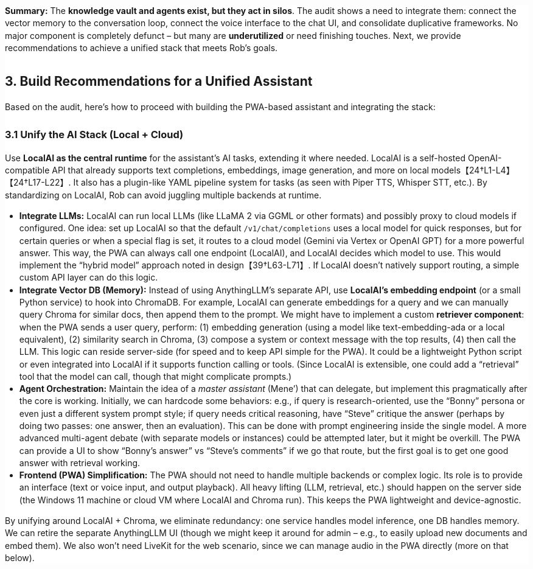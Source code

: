 **Summary:** The **knowledge vault and agents exist, but they act in silos**. The audit shows a need to integrate them: connect the vector memory to the conversation loop, connect the voice interface to the chat UI, and consolidate duplicative frameworks. No major component is completely defunct – but many are **underutilized** or need finishing touches. Next, we provide recommendations to achieve a unified stack that meets Rob’s goals.

## **3. Build Recommendations for a Unified Assistant**  
Based on the audit, here’s how to proceed with building the PWA-based assistant and integrating the stack:

### **3.1 Unify the AI Stack (Local + Cloud)**  
Use **LocalAI as the central runtime** for the assistant’s AI tasks, extending it where needed. LocalAI is a self-hosted OpenAI-compatible API that already supports text completions, embeddings, image generation, and more on local models【24†L1-L4】【24†L17-L22】. It also has a plugin-like YAML pipeline system for tasks (as seen with Piper TTS, Whisper STT, etc.). By standardizing on LocalAI, Rob can avoid juggling multiple backends at runtime. 

- **Integrate LLMs:** LocalAI can run local LLMs (like LLaMA 2 via GGML or other formats) and possibly proxy to cloud models if configured. One idea: set up LocalAI so that the default `/v1/chat/completions` uses a local model for quick responses, but for certain queries or when a special flag is set, it routes to a cloud model (Gemini via Vertex or OpenAI GPT) for a more powerful answer. This way, the PWA can always call one endpoint (LocalAI), and LocalAI decides which model to use. This would implement the “hybrid model” approach noted in design【39†L63-L71】. If LocalAI doesn’t natively support routing, a simple custom API layer can do this logic.
- **Integrate Vector DB (Memory):** Instead of using AnythingLLM’s separate API, use **LocalAI’s embedding endpoint** (or a small Python service) to hook into ChromaDB. For example, LocalAI can generate embeddings for a query and we can manually query Chroma for similar docs, then append them to the prompt. We might have to implement a custom **retriever component**: when the PWA sends a user query, perform: (1) embedding generation (using a model like text-embedding-ada or a local equivalent), (2) similarity search in Chroma, (3) compose a system or context message with the top results, (4) then call the LLM. This logic can reside server-side (for speed and to keep API simple for the PWA). It could be a lightweight Python script or even integrated into LocalAI if it supports function calling or tools. (Since LocalAI is extensible, one could add a “retrieval” tool that the model can call, though that might complicate prompts.)
- **Agent Orchestration:** Maintain the idea of a *master assistant* (Mene’) that can delegate, but implement this pragmatically after the core is working. Initially, we can hardcode some behaviors: e.g., if query is research-oriented, use the “Bonny” persona or even just a different system prompt style; if query needs critical reasoning, have “Steve” critique the answer (perhaps by doing two passes: one answer, then an evaluation). This can be done with prompt engineering inside the single model. A more advanced multi-agent debate (with separate models or instances) could be attempted later, but it might be overkill. The PWA can provide a UI to show “Bonny’s answer” vs “Steve’s comments” if we go that route, but the first goal is to get one good answer with retrieval working. 
- **Frontend (PWA) Simplification:** The PWA should not need to handle multiple backends or complex logic. Its role is to provide an interface (text or voice input, and output playback). All heavy lifting (LLM, retrieval, etc.) should happen on the server side (the Windows 11 machine or cloud VM where LocalAI and Chroma run). This keeps the PWA lightweight and device-agnostic.

By unifying around LocalAI + Chroma, we eliminate redundancy: one service handles model inference, one DB handles memory. We can retire the separate AnythingLLM UI (though we might keep it around for admin – e.g., to easily upload new documents and embed them). We also won’t need LiveKit for the web scenario, since we can manage audio in the PWA directly (more on that below).
